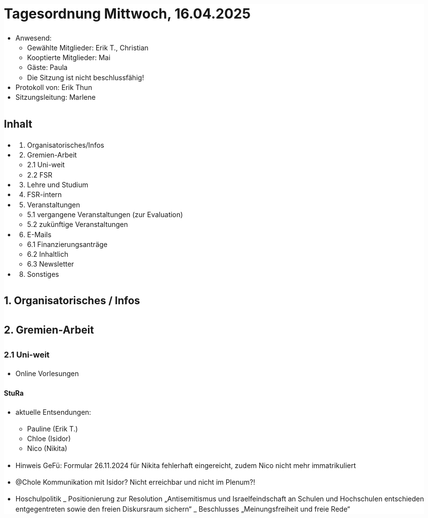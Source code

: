 ---
---

# Tagesordnung Mittwoch, 16.04.2025

- Anwesend:
  - Gewählte Mitglieder: Erik T., Christian
  - Kooptierte Mitglieder: Mai
  - Gäste: Paula
  - Die Sitzung ist nicht beschlussfähig!
- Protokoll von: Erik Thun
- Sitzungsleitung: Marlene

## Inhalt

- 1.  Organisatorisches/Infos
- 2.  Gremien-Arbeit
  - 2.1 Uni-weit
  - 2.2 FSR
- 3.  Lehre und Studium
- 4.  FSR-intern
- 5.  Veranstaltungen
  - 5.1 vergangene Veranstaltungen (zur Evaluation)
  - 5.2 zukünftige Veranstaltungen
- 6.  E-Mails
  - 6.1 Finanzierungsanträge
  - 6.2 Inhaltlich
  - 6.3 Newsletter
- 8.  Sonstiges

## 1. Organisatorisches / Infos

## 2. Gremien-Arbeit

### 2.1 Uni-weit

- Online Vorlesungen

#### StuRa

- aktuelle Entsendungen:
  - Pauline (Erik T.)
  - Chloe (Isidor)
  - Nico (Nikita)
- Hinweis GeFü: Formular 26.11.2024 für Nikita fehlerhaft eingereicht, zudem Nico nicht mehr immatrikuliert
- @Chole Kommunikation mit Isidor? Nicht erreichbar und nicht im Plenum?!

- Hoschulpolitik
  _ Positionierung zur Resolution „Antisemitismus und Israelfeindschaft an Schulen und Hochschulen entschieden
  entgegentreten sowie den freien Diskursraum sichern“
  _ Beschlusses „Meinungsfreiheit und freie Rede“

